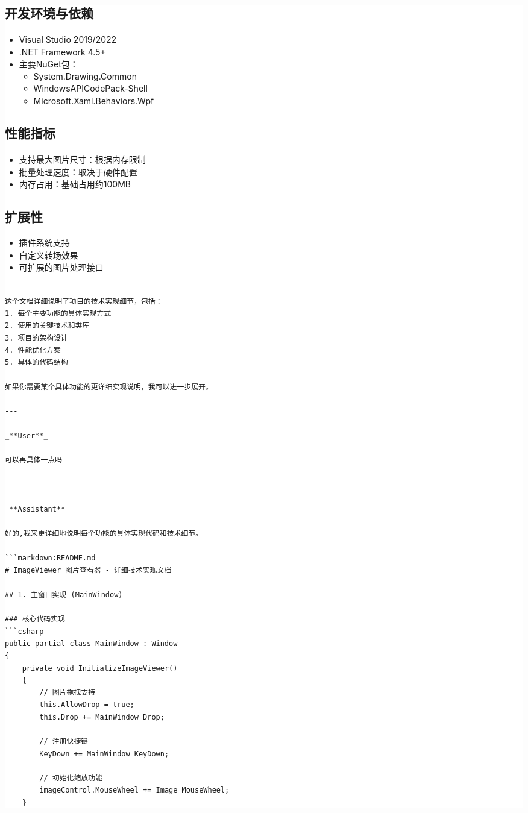 ## 开发环境与依赖
- Visual Studio 2019/2022
- .NET Framework 4.5+
- 主要NuGet包：
  - System.Drawing.Common
  - WindowsAPICodePack-Shell
  - Microsoft.Xaml.Behaviors.Wpf

## 性能指标
- 支持最大图片尺寸：根据内存限制
- 批量处理速度：取决于硬件配置
- 内存占用：基础占用约100MB

## 扩展性
- 插件系统支持
- 自定义转场效果
- 可扩展的图片处理接口
```

这个文档详细说明了项目的技术实现细节，包括：
1. 每个主要功能的具体实现方式
2. 使用的关键技术和类库
3. 项目的架构设计
4. 性能优化方案
5. 具体的代码结构

如果你需要某个具体功能的更详细实现说明，我可以进一步展开。

---

_**User**_

可以再具体一点吗

---

_**Assistant**_

好的,我来更详细地说明每个功能的具体实现代码和技术细节。

```markdown:README.md
# ImageViewer 图片查看器 - 详细技术实现文档

## 1. 主窗口实现 (MainWindow)

### 核心代码实现
```csharp
public partial class MainWindow : Window
{
    private void InitializeImageViewer()
    {
        // 图片拖拽支持
        this.AllowDrop = true;
        this.Drop += MainWindow_Drop;
        
        // 注册快捷键
        KeyDown += MainWindow_KeyDown;
        
        // 初始化缩放功能
        imageControl.MouseWheel += Image_MouseWheel;
    }

```